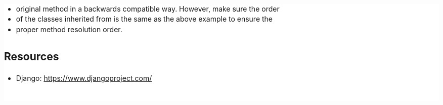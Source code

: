 +  original method in a backwards compatible way. However, make sure the order
+  of the classes inherited from is the same as the above example to ensure the
+  proper method resolution order.
 
 ## Resources
 
 - Django: https://www.djangoproject.com/
```

